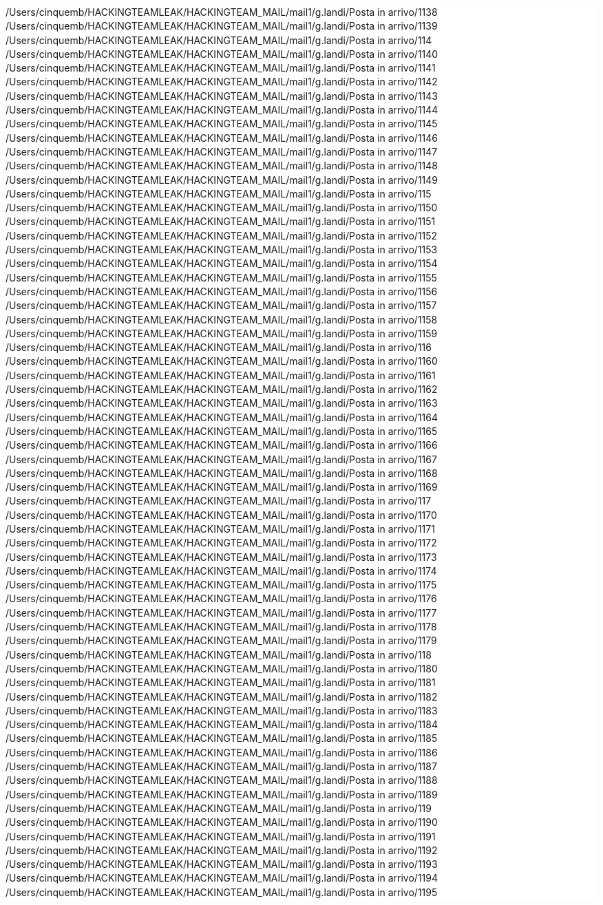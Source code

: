 /Users/cinquemb/HACKINGTEAMLEAK/HACKINGTEAM_MAIL/mail1/g.landi/Posta in arrivo/1138
/Users/cinquemb/HACKINGTEAMLEAK/HACKINGTEAM_MAIL/mail1/g.landi/Posta in arrivo/1139
/Users/cinquemb/HACKINGTEAMLEAK/HACKINGTEAM_MAIL/mail1/g.landi/Posta in arrivo/114
/Users/cinquemb/HACKINGTEAMLEAK/HACKINGTEAM_MAIL/mail1/g.landi/Posta in arrivo/1140
/Users/cinquemb/HACKINGTEAMLEAK/HACKINGTEAM_MAIL/mail1/g.landi/Posta in arrivo/1141
/Users/cinquemb/HACKINGTEAMLEAK/HACKINGTEAM_MAIL/mail1/g.landi/Posta in arrivo/1142
/Users/cinquemb/HACKINGTEAMLEAK/HACKINGTEAM_MAIL/mail1/g.landi/Posta in arrivo/1143
/Users/cinquemb/HACKINGTEAMLEAK/HACKINGTEAM_MAIL/mail1/g.landi/Posta in arrivo/1144
/Users/cinquemb/HACKINGTEAMLEAK/HACKINGTEAM_MAIL/mail1/g.landi/Posta in arrivo/1145
/Users/cinquemb/HACKINGTEAMLEAK/HACKINGTEAM_MAIL/mail1/g.landi/Posta in arrivo/1146
/Users/cinquemb/HACKINGTEAMLEAK/HACKINGTEAM_MAIL/mail1/g.landi/Posta in arrivo/1147
/Users/cinquemb/HACKINGTEAMLEAK/HACKINGTEAM_MAIL/mail1/g.landi/Posta in arrivo/1148
/Users/cinquemb/HACKINGTEAMLEAK/HACKINGTEAM_MAIL/mail1/g.landi/Posta in arrivo/1149
/Users/cinquemb/HACKINGTEAMLEAK/HACKINGTEAM_MAIL/mail1/g.landi/Posta in arrivo/115
/Users/cinquemb/HACKINGTEAMLEAK/HACKINGTEAM_MAIL/mail1/g.landi/Posta in arrivo/1150
/Users/cinquemb/HACKINGTEAMLEAK/HACKINGTEAM_MAIL/mail1/g.landi/Posta in arrivo/1151
/Users/cinquemb/HACKINGTEAMLEAK/HACKINGTEAM_MAIL/mail1/g.landi/Posta in arrivo/1152
/Users/cinquemb/HACKINGTEAMLEAK/HACKINGTEAM_MAIL/mail1/g.landi/Posta in arrivo/1153
/Users/cinquemb/HACKINGTEAMLEAK/HACKINGTEAM_MAIL/mail1/g.landi/Posta in arrivo/1154
/Users/cinquemb/HACKINGTEAMLEAK/HACKINGTEAM_MAIL/mail1/g.landi/Posta in arrivo/1155
/Users/cinquemb/HACKINGTEAMLEAK/HACKINGTEAM_MAIL/mail1/g.landi/Posta in arrivo/1156
/Users/cinquemb/HACKINGTEAMLEAK/HACKINGTEAM_MAIL/mail1/g.landi/Posta in arrivo/1157
/Users/cinquemb/HACKINGTEAMLEAK/HACKINGTEAM_MAIL/mail1/g.landi/Posta in arrivo/1158
/Users/cinquemb/HACKINGTEAMLEAK/HACKINGTEAM_MAIL/mail1/g.landi/Posta in arrivo/1159
/Users/cinquemb/HACKINGTEAMLEAK/HACKINGTEAM_MAIL/mail1/g.landi/Posta in arrivo/116
/Users/cinquemb/HACKINGTEAMLEAK/HACKINGTEAM_MAIL/mail1/g.landi/Posta in arrivo/1160
/Users/cinquemb/HACKINGTEAMLEAK/HACKINGTEAM_MAIL/mail1/g.landi/Posta in arrivo/1161
/Users/cinquemb/HACKINGTEAMLEAK/HACKINGTEAM_MAIL/mail1/g.landi/Posta in arrivo/1162
/Users/cinquemb/HACKINGTEAMLEAK/HACKINGTEAM_MAIL/mail1/g.landi/Posta in arrivo/1163
/Users/cinquemb/HACKINGTEAMLEAK/HACKINGTEAM_MAIL/mail1/g.landi/Posta in arrivo/1164
/Users/cinquemb/HACKINGTEAMLEAK/HACKINGTEAM_MAIL/mail1/g.landi/Posta in arrivo/1165
/Users/cinquemb/HACKINGTEAMLEAK/HACKINGTEAM_MAIL/mail1/g.landi/Posta in arrivo/1166
/Users/cinquemb/HACKINGTEAMLEAK/HACKINGTEAM_MAIL/mail1/g.landi/Posta in arrivo/1167
/Users/cinquemb/HACKINGTEAMLEAK/HACKINGTEAM_MAIL/mail1/g.landi/Posta in arrivo/1168
/Users/cinquemb/HACKINGTEAMLEAK/HACKINGTEAM_MAIL/mail1/g.landi/Posta in arrivo/1169
/Users/cinquemb/HACKINGTEAMLEAK/HACKINGTEAM_MAIL/mail1/g.landi/Posta in arrivo/117
/Users/cinquemb/HACKINGTEAMLEAK/HACKINGTEAM_MAIL/mail1/g.landi/Posta in arrivo/1170
/Users/cinquemb/HACKINGTEAMLEAK/HACKINGTEAM_MAIL/mail1/g.landi/Posta in arrivo/1171
/Users/cinquemb/HACKINGTEAMLEAK/HACKINGTEAM_MAIL/mail1/g.landi/Posta in arrivo/1172
/Users/cinquemb/HACKINGTEAMLEAK/HACKINGTEAM_MAIL/mail1/g.landi/Posta in arrivo/1173
/Users/cinquemb/HACKINGTEAMLEAK/HACKINGTEAM_MAIL/mail1/g.landi/Posta in arrivo/1174
/Users/cinquemb/HACKINGTEAMLEAK/HACKINGTEAM_MAIL/mail1/g.landi/Posta in arrivo/1175
/Users/cinquemb/HACKINGTEAMLEAK/HACKINGTEAM_MAIL/mail1/g.landi/Posta in arrivo/1176
/Users/cinquemb/HACKINGTEAMLEAK/HACKINGTEAM_MAIL/mail1/g.landi/Posta in arrivo/1177
/Users/cinquemb/HACKINGTEAMLEAK/HACKINGTEAM_MAIL/mail1/g.landi/Posta in arrivo/1178
/Users/cinquemb/HACKINGTEAMLEAK/HACKINGTEAM_MAIL/mail1/g.landi/Posta in arrivo/1179
/Users/cinquemb/HACKINGTEAMLEAK/HACKINGTEAM_MAIL/mail1/g.landi/Posta in arrivo/118
/Users/cinquemb/HACKINGTEAMLEAK/HACKINGTEAM_MAIL/mail1/g.landi/Posta in arrivo/1180
/Users/cinquemb/HACKINGTEAMLEAK/HACKINGTEAM_MAIL/mail1/g.landi/Posta in arrivo/1181
/Users/cinquemb/HACKINGTEAMLEAK/HACKINGTEAM_MAIL/mail1/g.landi/Posta in arrivo/1182
/Users/cinquemb/HACKINGTEAMLEAK/HACKINGTEAM_MAIL/mail1/g.landi/Posta in arrivo/1183
/Users/cinquemb/HACKINGTEAMLEAK/HACKINGTEAM_MAIL/mail1/g.landi/Posta in arrivo/1184
/Users/cinquemb/HACKINGTEAMLEAK/HACKINGTEAM_MAIL/mail1/g.landi/Posta in arrivo/1185
/Users/cinquemb/HACKINGTEAMLEAK/HACKINGTEAM_MAIL/mail1/g.landi/Posta in arrivo/1186
/Users/cinquemb/HACKINGTEAMLEAK/HACKINGTEAM_MAIL/mail1/g.landi/Posta in arrivo/1187
/Users/cinquemb/HACKINGTEAMLEAK/HACKINGTEAM_MAIL/mail1/g.landi/Posta in arrivo/1188
/Users/cinquemb/HACKINGTEAMLEAK/HACKINGTEAM_MAIL/mail1/g.landi/Posta in arrivo/1189
/Users/cinquemb/HACKINGTEAMLEAK/HACKINGTEAM_MAIL/mail1/g.landi/Posta in arrivo/119
/Users/cinquemb/HACKINGTEAMLEAK/HACKINGTEAM_MAIL/mail1/g.landi/Posta in arrivo/1190
/Users/cinquemb/HACKINGTEAMLEAK/HACKINGTEAM_MAIL/mail1/g.landi/Posta in arrivo/1191
/Users/cinquemb/HACKINGTEAMLEAK/HACKINGTEAM_MAIL/mail1/g.landi/Posta in arrivo/1192
/Users/cinquemb/HACKINGTEAMLEAK/HACKINGTEAM_MAIL/mail1/g.landi/Posta in arrivo/1193
/Users/cinquemb/HACKINGTEAMLEAK/HACKINGTEAM_MAIL/mail1/g.landi/Posta in arrivo/1194
/Users/cinquemb/HACKINGTEAMLEAK/HACKINGTEAM_MAIL/mail1/g.landi/Posta in arrivo/1195